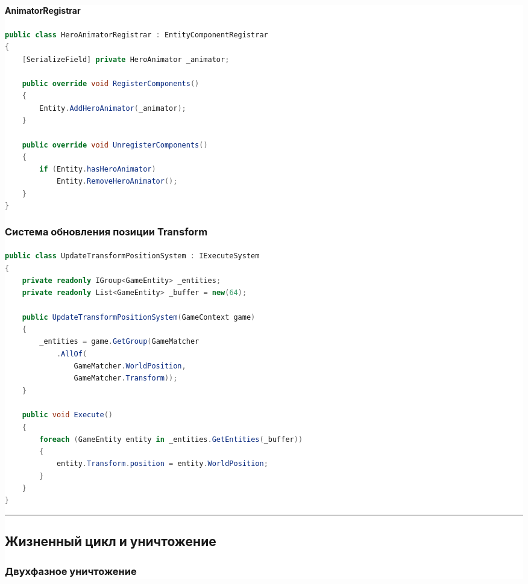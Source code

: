
#### AnimatorRegistrar
```csharp
public class HeroAnimatorRegistrar : EntityComponentRegistrar
{
    [SerializeField] private HeroAnimator _animator;

    public override void RegisterComponents()
    {
        Entity.AddHeroAnimator(_animator);
    }

    public override void UnregisterComponents()
    {
        if (Entity.hasHeroAnimator)
            Entity.RemoveHeroAnimator();
    }
}
```

### Система обновления позиции Transform

```csharp
public class UpdateTransformPositionSystem : IExecuteSystem
{
    private readonly IGroup<GameEntity> _entities;
    private readonly List<GameEntity> _buffer = new(64);

    public UpdateTransformPositionSystem(GameContext game)
    {
        _entities = game.GetGroup(GameMatcher
            .AllOf(
                GameMatcher.WorldPosition,
                GameMatcher.Transform));
    }

    public void Execute()
    {
        foreach (GameEntity entity in _entities.GetEntities(_buffer))
        {
            entity.Transform.position = entity.WorldPosition;
        }
    }
}
```

---

## Жизненный цикл и уничтожение

### Двухфазное уничтожение

